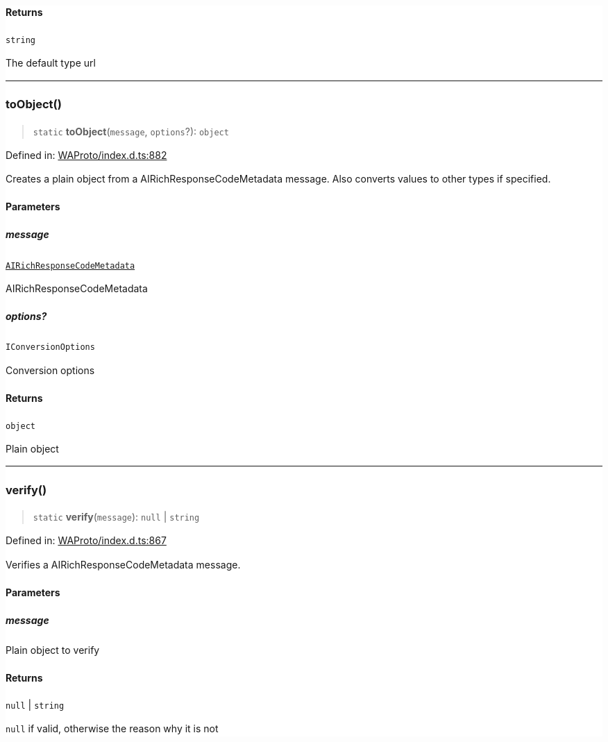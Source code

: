 #### Returns

`string`

The default type url

***

### toObject()

> `static` **toObject**(`message`, `options`?): `object`

Defined in: [WAProto/index.d.ts:882](https://github.com/Fokusdotid/Baileys/blob/f4c7971f59af0b012f8de667e7a21ae12f7bbf19/WAProto/index.d.ts#L882)

Creates a plain object from a AIRichResponseCodeMetadata message. Also converts values to other types if specified.

#### Parameters

##### message

[`AIRichResponseCodeMetadata`](AIRichResponseCodeMetadata.md)

AIRichResponseCodeMetadata

##### options?

`IConversionOptions`

Conversion options

#### Returns

`object`

Plain object

***

### verify()

> `static` **verify**(`message`): `null` \| `string`

Defined in: [WAProto/index.d.ts:867](https://github.com/Fokusdotid/Baileys/blob/f4c7971f59af0b012f8de667e7a21ae12f7bbf19/WAProto/index.d.ts#L867)

Verifies a AIRichResponseCodeMetadata message.

#### Parameters

##### message

Plain object to verify

#### Returns

`null` \| `string`

`null` if valid, otherwise the reason why it is not
